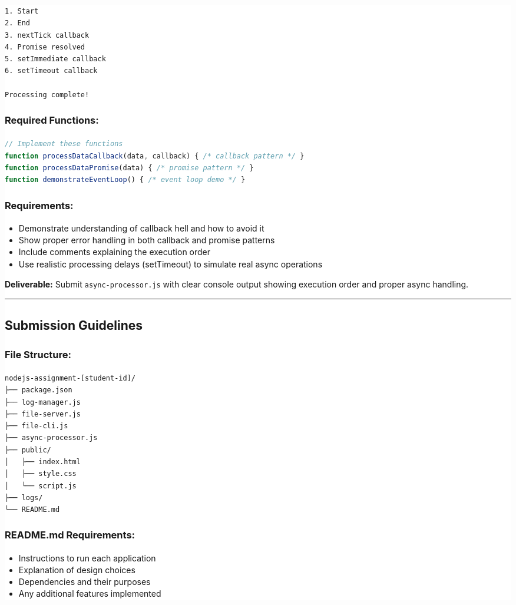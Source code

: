 ```
1. Start
2. End
3. nextTick callback
4. Promise resolved
5. setImmediate callback
6. setTimeout callback

Processing complete!
```

### Required Functions:
```javascript
// Implement these functions
function processDataCallback(data, callback) { /* callback pattern */ }
function processDataPromise(data) { /* promise pattern */ }
function demonstrateEventLoop() { /* event loop demo */ }
```

### Requirements:
- Demonstrate understanding of callback hell and how to avoid it
- Show proper error handling in both callback and promise patterns
- Include comments explaining the execution order
- Use realistic processing delays (setTimeout) to simulate real async operations

**Deliverable:** Submit `async-processor.js` with clear console output showing execution order and proper async handling.

---

## Submission Guidelines

### File Structure:
```
nodejs-assignment-[student-id]/
├── package.json
├── log-manager.js
├── file-server.js
├── file-cli.js
├── async-processor.js
├── public/
│   ├── index.html
│   ├── style.css
│   └── script.js
├── logs/
└── README.md
```

### README.md Requirements:
- Instructions to run each application
- Explanation of design choices
- Dependencies and their purposes
- Any additional features implemented
